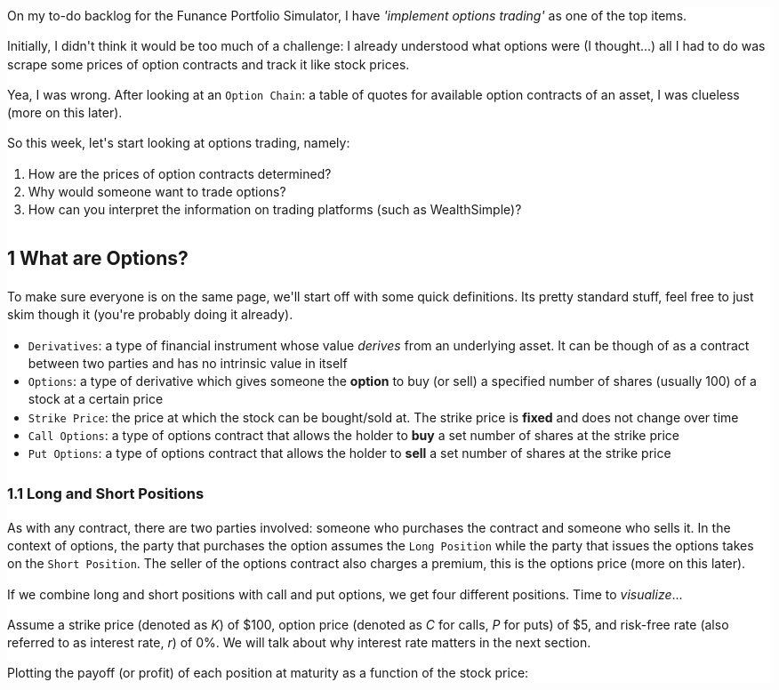 On my to-do backlog for the Funance Portfolio Simulator, I have _'implement options trading'_ as one of the top items.

Initially, I didn't think it would be too much of a challenge: I already understood what options were (I thought...) all I had to do was scrape some prices of option contracts and track it like stock prices.

Yea, I was wrong. After looking at an `Option Chain`: a table of quotes for available option contracts of an asset, I was clueless (more on this later).

So this week, let's start looking at options trading, namely:

1. How are the prices of option contracts determined?
2. Why would someone want to trade options?
3. How can you interpret the information on trading platforms (such as WealthSimple)?

## 1 What are Options?

To make sure everyone is on the same page, we'll start off with some quick definitions. Its pretty standard stuff, feel free to just skim though it (you're probably doing it already).

- `Derivatives`: a type of financial instrument whose value _derives_ from an underlying asset. It can be though of as a contract between two parties and has no intrinsic value in itself
- `Options`: a type of derivative which gives someone the **option** to buy (or sell) a specified number of shares (usually 100) of a stock at a certain price
- `Strike Price`: the price at which the stock can be bought/sold at. The strike price is **fixed** and does not change over time
- `Call Options`: a type of options contract that allows the holder to **buy** a set number of shares at the strike price
- `Put Options`: a type of options contract that allows the holder to **sell** a set number of shares at the strike price

### 1.1 Long and Short Positions

As with any contract, there are two parties involved: someone who purchases the contract and someone who sells it. In the context of options, the party that purchases the option assumes the `Long Position` while the party that issues the options takes on the `Short Position`. The seller of the options contract also charges a premium, this is the options price (more on this later).

If we combine long and short positions with call and put options, we get four different positions. Time to _visualize_...

Assume a strike price (denoted as $K$) of \$100, option price (denoted as $C$ for calls, $P$ for puts) of \$5, and risk-free rate (also referred to as interest rate, $r$) of 0%. We will talk about why interest rate matters in the next section.

Plotting the payoff (or profit) of each position at maturity as a function of the stock price:
